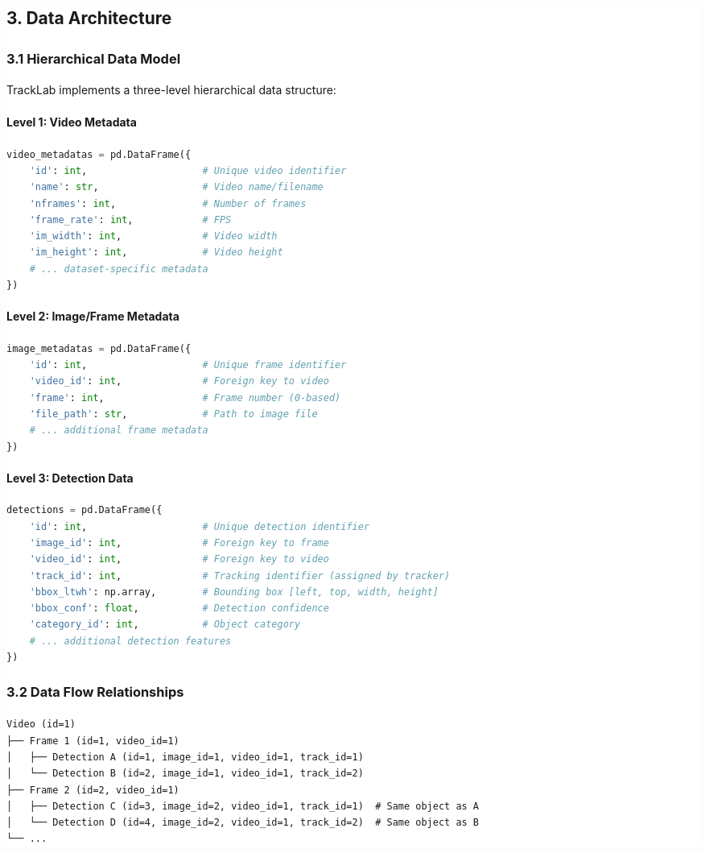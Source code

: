 ## 3. Data Architecture

### 3.1 Hierarchical Data Model

TrackLab implements a three-level hierarchical data structure:

#### Level 1: Video Metadata
```python
video_metadatas = pd.DataFrame({
    'id': int,                    # Unique video identifier
    'name': str,                  # Video name/filename
    'nframes': int,               # Number of frames
    'frame_rate': int,            # FPS
    'im_width': int,              # Video width
    'im_height': int,             # Video height
    # ... dataset-specific metadata
})
```

#### Level 2: Image/Frame Metadata
```python
image_metadatas = pd.DataFrame({
    'id': int,                    # Unique frame identifier
    'video_id': int,              # Foreign key to video
    'frame': int,                 # Frame number (0-based)
    'file_path': str,             # Path to image file
    # ... additional frame metadata
})
```

#### Level 3: Detection Data
```python
detections = pd.DataFrame({
    'id': int,                    # Unique detection identifier
    'image_id': int,              # Foreign key to frame
    'video_id': int,              # Foreign key to video
    'track_id': int,              # Tracking identifier (assigned by tracker)
    'bbox_ltwh': np.array,        # Bounding box [left, top, width, height]
    'bbox_conf': float,           # Detection confidence
    'category_id': int,           # Object category
    # ... additional detection features
})
```

### 3.2 Data Flow Relationships

```
Video (id=1)
├── Frame 1 (id=1, video_id=1)
│   ├── Detection A (id=1, image_id=1, video_id=1, track_id=1)
│   └── Detection B (id=2, image_id=1, video_id=1, track_id=2)
├── Frame 2 (id=2, video_id=1)
│   ├── Detection C (id=3, image_id=2, video_id=1, track_id=1)  # Same object as A
│   └── Detection D (id=4, image_id=2, video_id=1, track_id=2)  # Same object as B
└── ...
```
